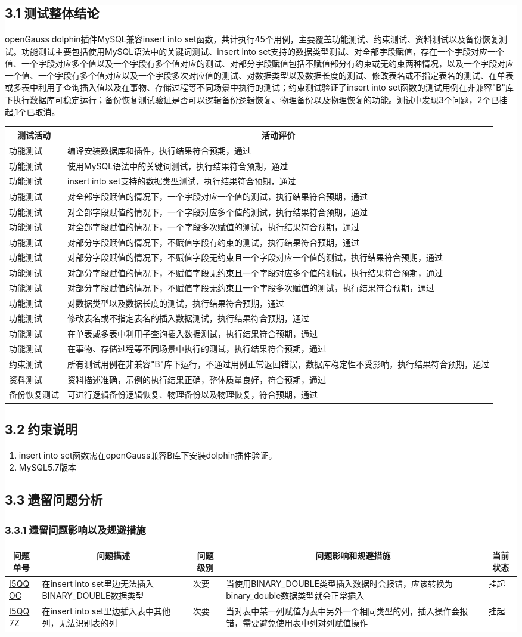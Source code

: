 ## 3.1   测试整体结论

openGauss dolphin插件MySQL兼容insert into set函数，共计执行45个用例，主要覆盖功能测试、约束测试、资料测试以及备份恢复测试。功能测试主要包括使用MySQL语法中的关键词测试、insert into set支持的数据类型测试、对全部字段赋值，存在一个字段对应一个值、一个字段对应多个值以及一个字段有多个值对应的测试、对部分字段赋值包括不赋值部分有约束或无约束两种情况，以及一个字段对应一个值、一个字段有多个值对应以及一个字段多次对应值的测试、对数据类型以及数据长度的测试、修改表名或不指定表名的测试、在单表或多表中利用子查询插入值以及在事物、存储过程等不同场景中执行的测试；约束测试验证了insert into set函数的测试用例在非兼容"B"库下执行数据库可稳定运行；备份恢复测试验证是否可以逻辑备份逻辑恢复、物理备份以及物理恢复的功能。测试中发现3个问题，2个已挂起,1个已取消。

| 测试活动 | 活动评价 |
| -------- | -------- |
| 功能测试 | 编译安装数据库和插件，执行结果符合预期，通过 |
| 功能测试 | 使用MySQL语法中的关键词测试，执行结果符合预期，通过 |
| 功能测试 | insert into set支持的数据类型测试，执行结果符合预期，通过 |
| 功能测试 | 对全部字段赋值的情况下，一个字段对应一个值的测试，执行结果符合预期，通过 |
| 功能测试 | 对全部字段赋值的情况下，一个字段对应多个值的测试，执行结果符合预期，通过 |
| 功能测试 | 对全部字段赋值的情况下，一个字段多次赋值的测试，执行结果符合预期，通过 |
| 功能测试 | 对部分字段赋值的情况下，不赋值字段有约束的测试，执行结果符合预期，通过|
| 功能测试 | 对部分字段赋值的情况下，不赋值字段无约束且一个字段对应一个值的测试，执行结果符合预期，通过 |
| 功能测试 | 对部分字段赋值的情况下，不赋值字段无约束且一个字段对应多个值的测试，执行结果符合预期，通过 |
| 功能测试 | 对部分字段赋值的情况下，不赋值字段无约束且一个字段多次赋值的测试，执行结果符合预期，通过 |
| 功能测试 | 对数据类型以及数据长度的测试，执行结果符合预期，通过 |
| 功能测试 | 修改表名或不指定表名的插入数据测试，执行结果符合预期，通过 |
| 功能测试 | 在单表或多表中利用子查询插入数据测试，执行结果符合预期，通过 |
| 功能测试 | 在事物、存储过程等不同场景中执行的测试，执行结果符合预期，通过 |
| 约束测试 | 所有测试用例在非兼容"B"库下运行，不通过用例正常返回错误，数据库稳定性不受影响，执行结果符合预期，通过 |
| 资料测试 | 资料描述准确，示例的执行结果正确，整体质量良好，符合预期，通过 |
| 备份恢复测试 | 可进行逻辑备份逻辑恢复、物理备份以及物理恢复，符合预期，通过 |

## 3.2   约束说明

1. insert into set函数需在openGauss兼容B库下安装dolphin插件验证。
2. MySQL5.7版本
## 3.3   遗留问题分析

### 3.3.1 遗留问题影响以及规避措施

|  问题单号 |  问题描述 | 问题级别 | 问题影响和规避措施 | 当前状态 |
| -------- | -------- | -------- | ------------------ | -------- |
|    [I5QQOC](https://gitee.com/opengauss/Plugin/issues/I5QQOC?from=project-issue) | 在insert into set里边无法插入BINARY_DOUBLE数据类型  |    次要      |当使用BINARY_DOUBLE类型插入数据时会报错，应该转换为binary_double数据类型就会正常插入|挂起|
|    [I5QQ7Z](https://gitee.com/opengauss/Plugin/issues/I5QQ7Z?from=project-issue) | 在insert into set里边插入表中其他列，无法识别表的列|    次要      |当对表中某一列赋值为表中另外一个相同类型的列，插入操作会报错，需要避免使用表中列对列赋值操作|挂起|
